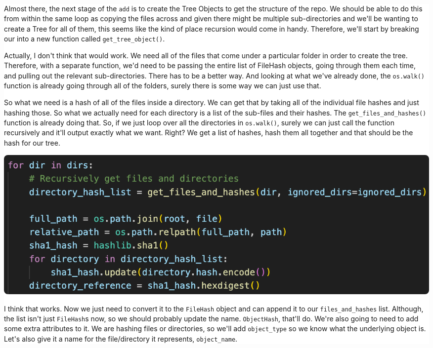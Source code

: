 Almost there, the next stage of the `add` is to create the Tree Objects to get the structure of the repo. We should be able to do this from within the same loop as copying the files across and given there might be multiple sub-directories and we'll be wanting to create a Tree for all of them, this seems like the kind of place recursion would come in handy. Therefore, we'll start by breaking our into a new function called `get_tree_object()`.

Actually, I don't think that would work. We need all of the files that come under a particular folder in order to create the tree. Therefore, with a separate function, we'd need to be passing the entire list of FileHash objects, going through them each time, and pulling out the relevant sub-directories. There has to be a better way. And looking at what we've already done, the `os.walk()` function is already going through all of the folders, surely there is some way we can just use that.

So what we need is a hash of all of the files inside a directory. We can get that by taking all of the individual file hashes and just hashing those. So what we actually need for each directory is a list of the sub-files and their hashes. The `get_files_and_hashes()` function is already doing that. So, if we just loop over all the directories in `os.walk()`, surely we can just call the function recursively and it'll output exactly what we want. Right? We get a list of hashes, hash them all together and that should be the hash for our tree.

<p align="center">
    <img src="./assets/building_git_from_scratch_in_python/directory_hashes.png" style="border-radius: 8px; width: 100%;" />
</p>

I think that works. Now we just need to convert it to the `FileHash` object and can append it to our `files_and_hashes` list. Although, the list isn't just `FileHash`s now, so we should probably update the name. `ObjectHash`, that'll do. We're also going to need to add some extra attributes to it. We are hashing files or directories, so we'll add `object_type` so we know what the underlying object is. Let's also give it a name for the file/directory it represents, `object_name`.

<p align="center">